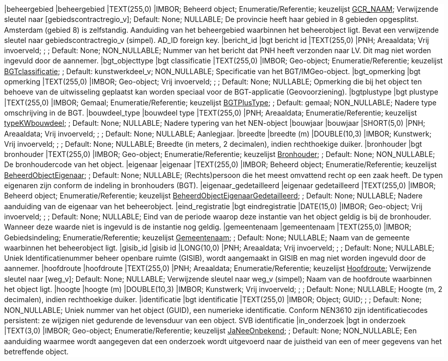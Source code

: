 |beheergebied                              |beheergebied                                |TEXT(255,0)                            |IMBOR; Beheerd object; Enumeratie/Referentie; keuzelijst [GCR_NAAM](../domeinen/GCR_NAAM.html); Verwijzende sleutel naar [gebiedscontractregio_v]; Default: None; NULLABLE; De provincie heeft haar gebied in 8 gebieden opgesplitst. Amsterdam (gebied 8) is zelfstandig. Aanduiding van het beheergebied waarbinnen het beheerobject ligt. Bevat een verwijzende sleutel naar gebiedscontractregio_v (simpel). AD_ID foreign key. 
|bericht_id                                |bgt bericht id                              |TEXT(255,0)                            |PNH; Areaaldata; Vrij invoerveld; ; ; Default: None; NON_NULLABLE; Nummer van het bericht dat PNH heeft verzonden naar LV. Dit mag niet worden ingevuld door de aannemer.
|bgt_objecttype                            |bgt classificatie                           |TEXT(255,0)                            |IMBOR; Geo-object; Enumeratie/Referentie; keuzelijst [BGTclassificatie](../domeinen/BGTclassificatie.html); ; Default: kunstwerkdeel_v; NON_NULLABLE; Specificatie van het BGT/IMGeo-object.
|bgt_opmerking                             |bgt opmerking                               |TEXT(255,0)                            |IMBOR; Geo-object; Vrij invoerveld; ; ; Default: None; NULLABLE; Opmerking die bij het object ten behoeve van de uitwisseling geplaatst kan worden speciaal voor de BGT-applicatie (Geovoorziening).
|bgtplustype                               |bgt plustype                                |TEXT(255,0)                            |IMBOR; Gemaal; Enumeratie/Referentie; keuzelijst [BGTPlusType](../domeinen/BGTPlusType.html); ; Default: gemaal; NON_NULLABLE; Nadere type omschrijving in de BGT.
|bouwdeel_type                             |bouwdeel type                               |TEXT(255,0)                            |PNH; Areaaldata; Enumeratie/Referentie; keuzelijst [typeKWbouwdeel](../domeinen/typeKWbouwdeel.html); ; Default: None; NULLABLE; Nadere typering van het NEN-object
|bouwjaar                                  |bouwjaar                                    |SHORT(5,0)                             |PNH; Areaaldata; Vrij invoerveld; ; ; Default: None; NULLABLE; Aanlegjaar.
|breedte                                   |breedte (m)                                 |DOUBLE(10,3)                           |IMBOR; Kunstwerk; Vrij invoerveld; ; ; Default: None; NULLABLE; Breedte (in meters, 2 decimalen), indien rechthoekige duiker.
|bronhouder                                |bgt bronhouder                              |TEXT(255,0)                            |IMBOR; Geo-object; Enumeratie/Referentie; keuzelijst [Bronhouder](../domeinen/Bronhouder.html); ; Default: None; NON_NULLABLE; De bronhoudercode van het object.
|eigenaar                                  |eigenaar                                    |TEXT(255,0)                            |IMBOR; Beheerd object; Enumeratie/Referentie; keuzelijst [BeheerdObjectEigenaar](../domeinen/BeheerdObjectEigenaar.html); ; Default: None; NULLABLE; (Rechts)persoon die het meest omvattend recht op een zaak heeft. De typen eigenaren zijn conform de indeling in bronhouders (BGT).
|eigenaar_gedetailleerd                    |eigenaar gedetailleerd                      |TEXT(255,0)                            |IMBOR; Beheerd object; Enumeratie/Referentie; keuzelijst [BeheerdObjectEigenaarGedetailleerd](../domeinen/BeheerdObjectEigenaarGedetailleerd.html); ; Default: None; NULLABLE; Nadere aanduiding van de eigenaar van het beheerobject.
|eind_registratie                          |bgt eindregistratie                         |DATE(15,0)                             |IMBOR; Geo-object; Vrij invoerveld; ; ; Default: None; NULLABLE; Eind van de periode waarop deze instantie van het object geldig is bij de bronhouder. Wanneer deze waarde niet is ingevuld is de instantie nog geldig.
|gemeentenaam                              |gemeentenaam                                |TEXT(255,0)                            |IMBOR; Gebiedsindeling; Enumeratie/Referentie; keuzelijst [Gemeentenaam](../domeinen/Gemeentenaam.html); ; Default: None; NULLABLE; Naam van de gemeente waarbinnen het beheerobject ligt.
|gisib_id                                  |gisib id                                    |LONG(10,0)                             |PNH; Areaaldata; Vrij invoerveld; ; ; Default: None; NULLABLE; Uniek Identificatienummer beheer openbare ruimte (GISIB), wordt aangemaakt in GISIB en mag niet worden ingevuld door de aannemer.
|hoofdroute                                |hoofdroute                                  |TEXT(255,0)                            |PNH; Areaaldata; Enumeratie/Referentie; keuzelijst [Hoofdroute](../domeinen/Hoofdroute.html); Verwijzende sleutel naar [weg_v]; Default: None; NULLABLE; Verwijzende sleutel naar weg_v (simpel); Naam van de hoofdroute waarbinnen het object ligt.
|hoogte                                    |hoogte (m)                                  |DOUBLE(10,3)                           |IMBOR; Kunstwerk; Vrij invoerveld; ; ; Default: None; NULLABLE; Hoogte (m, 2 decimalen), indien rechthoekige duiker.
|identificatie                             |bgt identificatie                           |TEXT(255,0)                            |IMBOR; Object; GUID; ; ; Default: None; NON_NULLABLE; Uniek nummer van het object (GUID), een numerieke identificatie. Conform NEN3610 zijn identificatiecodes persistent: ze wijzigen niet gedurende de levensduur van een object. SVB identificatie
|in_onderzoek                              |bgt in onderzoek                            |TEXT(3,0)                              |IMBOR; Geo-object; Enumeratie/Referentie; keuzelijst [JaNeeOnbekend](../domeinen/JaNeeOnbekend.html); ; Default: None; NON_NULLABLE; Een aanduiding waarmee wordt aangegeven dat een onderzoek wordt uitgevoerd naar de juistheid van een of meer gegevens van het betreffende object.